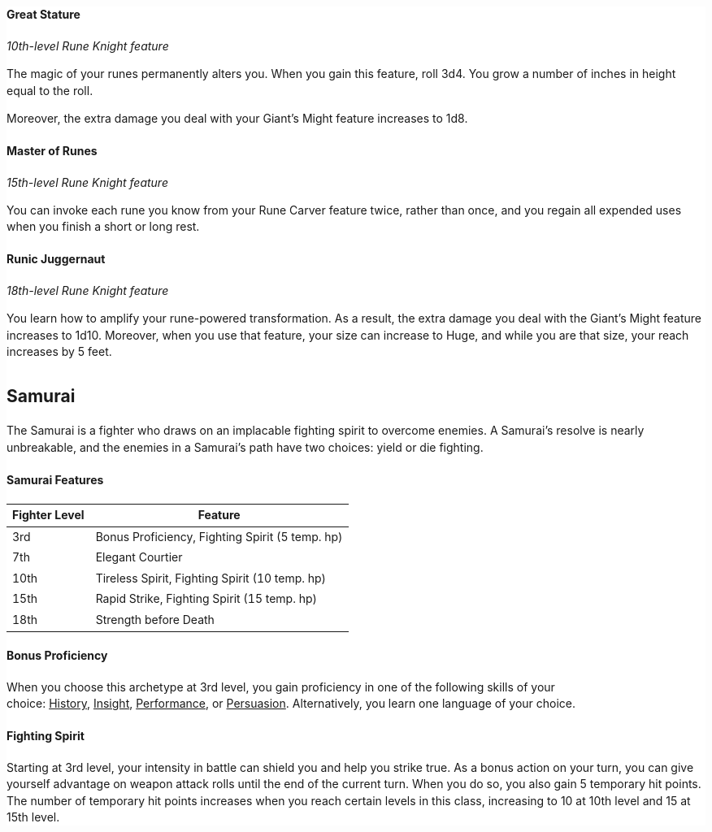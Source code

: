 #### Great Stature

_10th-level Rune Knight feature_

The magic of your runes permanently alters you. When you gain this feature, roll 3d4. You grow a number of inches in height equal to the roll.

Moreover, the extra damage you deal with your Giant’s Might feature increases to 1d8.

#### Master of Runes

_15th-level Rune Knight feature_

You can invoke each rune you know from your Rune Carver feature twice, rather than once, and you regain all expended uses when you finish a short or long rest.

#### Runic Juggernaut

_18th-level Rune Knight feature_

You learn how to amplify your rune-powered transformation. As a result, the extra damage you deal with the Giant’s Might feature increases to 1d10. Moreover, when you use that feature, your size can increase to Huge, and while you are that size, your reach increases by 5 feet.

## Samurai

The Samurai is a fighter who draws on an implacable fighting spirit to overcome enemies. A Samurai’s resolve is nearly unbreakable, and the enemies in a Samurai’s path have two choices: yield or die fighting.

#### Samurai Features

|Fighter Level|Feature|
|---|---|
|3rd|Bonus Proficiency, Fighting Spirit (5 temp. hp)|
|7th|Elegant Courtier|
|10th|Tireless Spirit, Fighting Spirit (10 temp. hp)|
|15th|Rapid Strike, Fighting Spirit (15 temp. hp)|
|18th|Strength before Death|

#### Bonus Proficiency

When you choose this archetype at 3rd level, you gain proficiency in one of the following skills of your choice: [History](https://www.dndbeyond.com/sources/dnd/free-rules/playing-the-game#Skills), [Insight](https://www.dndbeyond.com/sources/dnd/free-rules/playing-the-game#Skills), [Performance](https://www.dndbeyond.com/sources/dnd/free-rules/playing-the-game#Skills), or [Persuasion](https://www.dndbeyond.com/sources/dnd/free-rules/playing-the-game#Skills). Alternatively, you learn one language of your choice.

#### Fighting Spirit

Starting at 3rd level, your intensity in battle can shield you and help you strike true. As a bonus action on your turn, you can give yourself advantage on weapon attack rolls until the end of the current turn. When you do so, you also gain 5 temporary hit points. The number of temporary hit points increases when you reach certain levels in this class, increasing to 10 at 10th level and 15 at 15th level.
